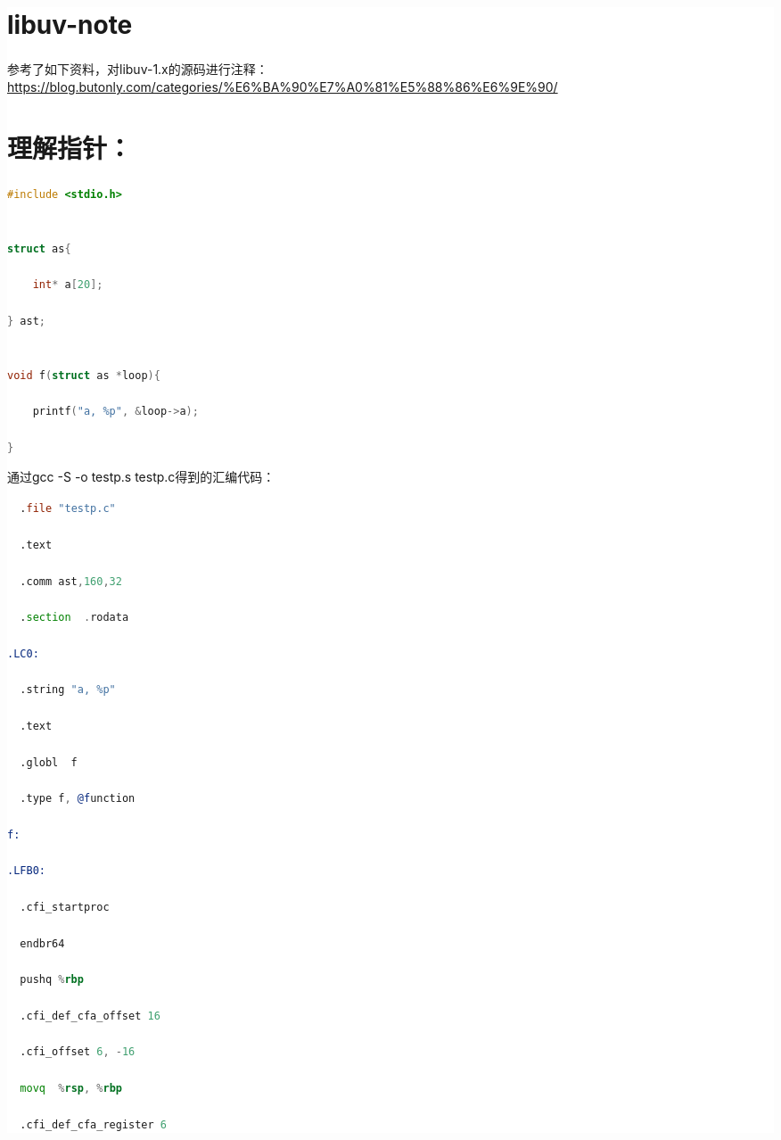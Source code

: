# libuv-note

参考了如下资料，对libuv-1.x的源码进行注释：
https://blog.butonly.com/categories/%E6%BA%90%E7%A0%81%E5%88%86%E6%9E%90/


# 理解指针：
```c
#include <stdio.h>


struct as{

    int* a[20];

} ast;


void f(struct as *loop){

    printf("a, %p", &loop->a);

}
```

通过gcc -S -o testp.s testp.c得到的汇编代码：
```asm
  .file "testp.c"

  .text

  .comm ast,160,32

  .section  .rodata

.LC0:

  .string "a, %p"

  .text

  .globl  f

  .type f, @function

f:

.LFB0:

  .cfi_startproc

  endbr64

  pushq %rbp

  .cfi_def_cfa_offset 16

  .cfi_offset 6, -16

  movq  %rsp, %rbp

  .cfi_def_cfa_register 6

```